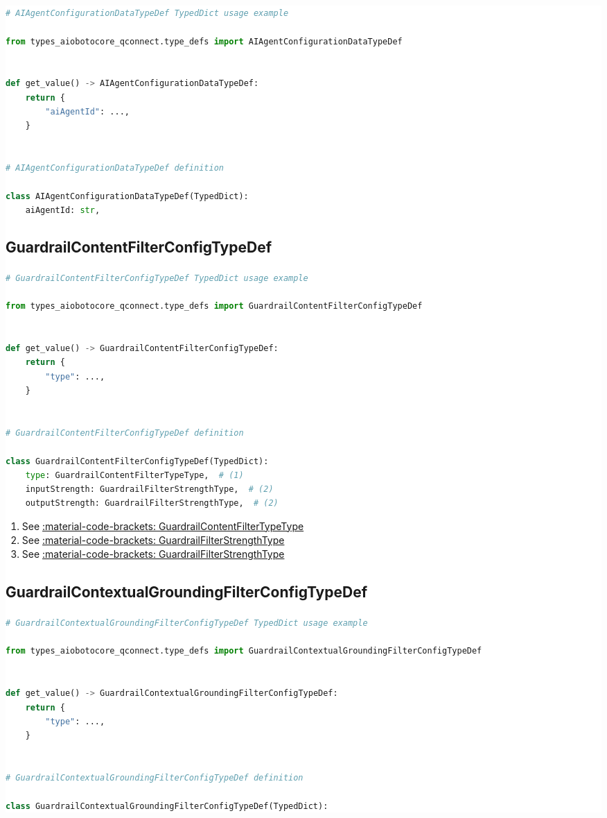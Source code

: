 ```python
# AIAgentConfigurationDataTypeDef TypedDict usage example

from types_aiobotocore_qconnect.type_defs import AIAgentConfigurationDataTypeDef


def get_value() -> AIAgentConfigurationDataTypeDef:
    return {
        "aiAgentId": ...,
    }


# AIAgentConfigurationDataTypeDef definition

class AIAgentConfigurationDataTypeDef(TypedDict):
    aiAgentId: str,
```


## GuardrailContentFilterConfigTypeDef

```python
# GuardrailContentFilterConfigTypeDef TypedDict usage example

from types_aiobotocore_qconnect.type_defs import GuardrailContentFilterConfigTypeDef


def get_value() -> GuardrailContentFilterConfigTypeDef:
    return {
        "type": ...,
    }


# GuardrailContentFilterConfigTypeDef definition

class GuardrailContentFilterConfigTypeDef(TypedDict):
    type: GuardrailContentFilterTypeType,  # (1)
    inputStrength: GuardrailFilterStrengthType,  # (2)
    outputStrength: GuardrailFilterStrengthType,  # (2)
```

1. See [:material-code-brackets: GuardrailContentFilterTypeType](./literals.md#guardrailcontentfiltertypetype)
2. See [:material-code-brackets: GuardrailFilterStrengthType](./literals.md#guardrailfilterstrengthtype)
3. See [:material-code-brackets: GuardrailFilterStrengthType](./literals.md#guardrailfilterstrengthtype)

## GuardrailContextualGroundingFilterConfigTypeDef

```python
# GuardrailContextualGroundingFilterConfigTypeDef TypedDict usage example

from types_aiobotocore_qconnect.type_defs import GuardrailContextualGroundingFilterConfigTypeDef


def get_value() -> GuardrailContextualGroundingFilterConfigTypeDef:
    return {
        "type": ...,
    }


# GuardrailContextualGroundingFilterConfigTypeDef definition

class GuardrailContextualGroundingFilterConfigTypeDef(TypedDict):
```